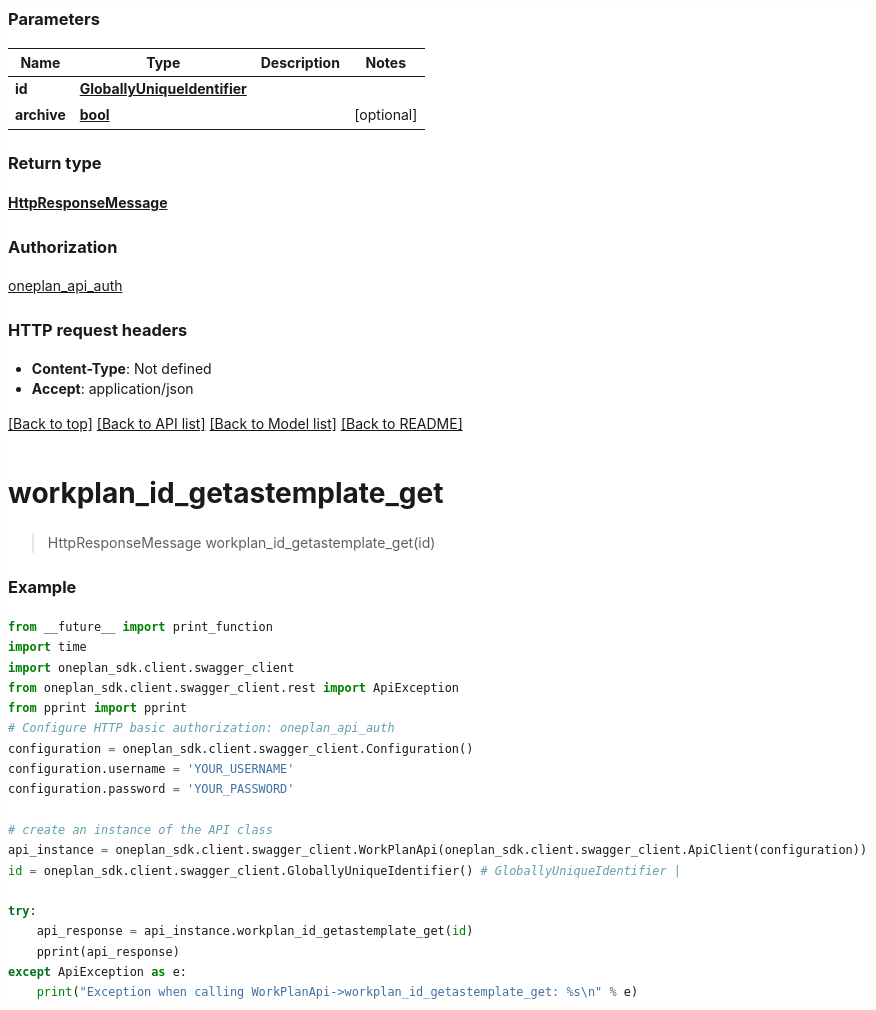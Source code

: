 ### Parameters

Name | Type | Description  | Notes
------------- | ------------- | ------------- | -------------
 **id** | [**GloballyUniqueIdentifier**](.md)|  | 
 **archive** | [**bool**](.md)|  | [optional] 

### Return type

[**HttpResponseMessage**](HttpResponseMessage.md)

### Authorization

[oneplan_api_auth](../README.md#oneplan_api_auth)

### HTTP request headers

 - **Content-Type**: Not defined
 - **Accept**: application/json

[[Back to top]](#) [[Back to API list]](../README.md#documentation-for-api-endpoints) [[Back to Model list]](../README.md#documentation-for-models) [[Back to README]](../README.md)

# **workplan_id_getastemplate_get**
> HttpResponseMessage workplan_id_getastemplate_get(id)



### Example
```python
from __future__ import print_function
import time
import oneplan_sdk.client.swagger_client
from oneplan_sdk.client.swagger_client.rest import ApiException
from pprint import pprint
# Configure HTTP basic authorization: oneplan_api_auth
configuration = oneplan_sdk.client.swagger_client.Configuration()
configuration.username = 'YOUR_USERNAME'
configuration.password = 'YOUR_PASSWORD'

# create an instance of the API class
api_instance = oneplan_sdk.client.swagger_client.WorkPlanApi(oneplan_sdk.client.swagger_client.ApiClient(configuration))
id = oneplan_sdk.client.swagger_client.GloballyUniqueIdentifier() # GloballyUniqueIdentifier | 

try:
    api_response = api_instance.workplan_id_getastemplate_get(id)
    pprint(api_response)
except ApiException as e:
    print("Exception when calling WorkPlanApi->workplan_id_getastemplate_get: %s\n" % e)
```
